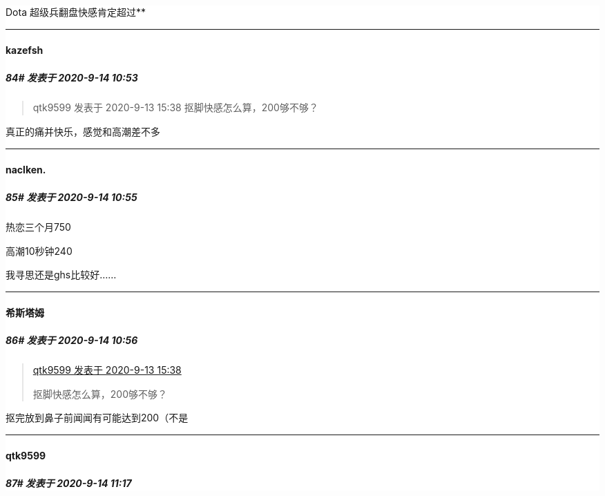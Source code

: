 
Dota 超级兵翻盘快感肯定超过**







*****

####  kazefsh  
##### 84#       发表于 2020-9-14 10:53



<blockquote>qtk9599 发表于 2020-9-13 15:38
抠脚快感怎么算，200够不够？</blockquote>
真正的痛并快乐，感觉和高潮差不多







*****

####  naclken.  
##### 85#       发表于 2020-9-14 10:55




热恋三个月750

高潮10秒钟240

我寻思还是ghs比较好……







*****

####  希斯塔姆  
##### 86#       发表于 2020-9-14 10:56



<blockquote><a href="httphttps://bbs.saraba1st.com/2b/forum.php?mod=redirect&amp;goto=findpost&amp;pid=48723749&amp;ptid=1959662" target="_blank">qtk9599 发表于 2020-9-13 15:38</a>

抠脚快感怎么算，200够不够？</blockquote>
抠完放到鼻子前闻闻有可能达到200（不是







*****

####  qtk9599  
##### 87#       发表于 2020-9-14 11:17
